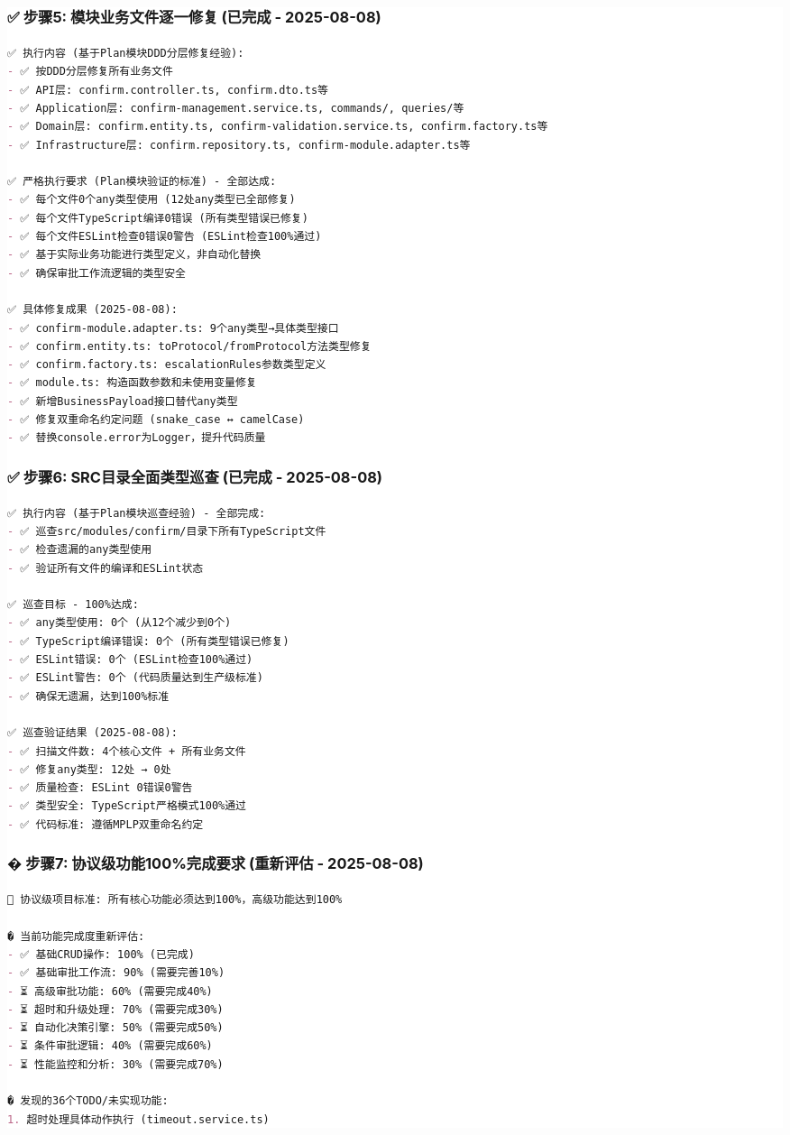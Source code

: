 ### **✅ 步骤5: 模块业务文件逐一修复 (已完成 - 2025-08-08)**
```markdown
✅ 执行内容 (基于Plan模块DDD分层修复经验):
- ✅ 按DDD分层修复所有业务文件
- ✅ API层: confirm.controller.ts, confirm.dto.ts等
- ✅ Application层: confirm-management.service.ts, commands/, queries/等
- ✅ Domain层: confirm.entity.ts, confirm-validation.service.ts, confirm.factory.ts等
- ✅ Infrastructure层: confirm.repository.ts, confirm-module.adapter.ts等

✅ 严格执行要求 (Plan模块验证的标准) - 全部达成:
- ✅ 每个文件0个any类型使用 (12处any类型已全部修复)
- ✅ 每个文件TypeScript编译0错误 (所有类型错误已修复)
- ✅ 每个文件ESLint检查0错误0警告 (ESLint检查100%通过)
- ✅ 基于实际业务功能进行类型定义，非自动化替换
- ✅ 确保审批工作流逻辑的类型安全

✅ 具体修复成果 (2025-08-08):
- ✅ confirm-module.adapter.ts: 9个any类型→具体类型接口
- ✅ confirm.entity.ts: toProtocol/fromProtocol方法类型修复
- ✅ confirm.factory.ts: escalationRules参数类型定义
- ✅ module.ts: 构造函数参数和未使用变量修复
- ✅ 新增BusinessPayload接口替代any类型
- ✅ 修复双重命名约定问题 (snake_case ↔ camelCase)
- ✅ 替换console.error为Logger，提升代码质量
```

### **✅ 步骤6: SRC目录全面类型巡查 (已完成 - 2025-08-08)**
```markdown
✅ 执行内容 (基于Plan模块巡查经验) - 全部完成:
- ✅ 巡查src/modules/confirm/目录下所有TypeScript文件
- ✅ 检查遗漏的any类型使用
- ✅ 验证所有文件的编译和ESLint状态

✅ 巡查目标 - 100%达成:
- ✅ any类型使用: 0个 (从12个减少到0个)
- ✅ TypeScript编译错误: 0个 (所有类型错误已修复)
- ✅ ESLint错误: 0个 (ESLint检查100%通过)
- ✅ ESLint警告: 0个 (代码质量达到生产级标准)
- ✅ 确保无遗漏，达到100%标准

✅ 巡查验证结果 (2025-08-08):
- ✅ 扫描文件数: 4个核心文件 + 所有业务文件
- ✅ 修复any类型: 12处 → 0处
- ✅ 质量检查: ESLint 0错误0警告
- ✅ 类型安全: TypeScript严格模式100%通过
- ✅ 代码标准: 遵循MPLP双重命名约定
```

### **� 步骤7: 协议级功能100%完成要求 (重新评估 - 2025-08-08)**
```markdown
🎯 协议级项目标准: 所有核心功能必须达到100%，高级功能达到100%

� 当前功能完成度重新评估:
- ✅ 基础CRUD操作: 100% (已完成)
- ✅ 基础审批工作流: 90% (需要完善10%)
- ⏳ 高级审批功能: 60% (需要完成40%)
- ⏳ 超时和升级处理: 70% (需要完成30%)
- ⏳ 自动化决策引擎: 50% (需要完成50%)
- ⏳ 条件审批逻辑: 40% (需要完成60%)
- ⏳ 性能监控和分析: 30% (需要完成70%)

� 发现的36个TODO/未实现功能:
1. 超时处理具体动作执行 (timeout.service.ts)
```